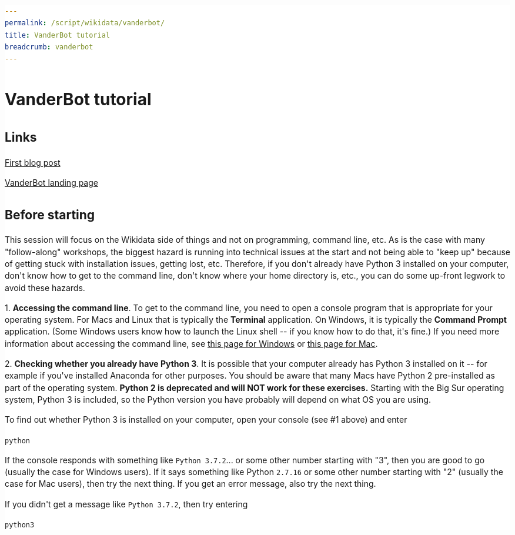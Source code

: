 ```yaml
---
permalink: /script/wikidata/vanderbot/
title: VanderBot tutorial
breadcrumb: vanderbot
---
```


# VanderBot tutorial

## Links

[First blog post](http://baskauf.blogspot.com/2021/03/writing-your-own-data-to-wikidata-using.html)

[VanderBot landing page](http://vanderbi.lt/vanderbot)

## Before starting

This session will focus on the Wikidata side of things and not on programming, command line, etc. As is the case with many "follow-along" workshops, the biggest hazard is running into technical issues at the start and not being able to "keep up" because of getting stuck with installation issues, getting lost, etc. Therefore, if you don't already have Python 3 installed on your computer, don't know how to get to the command line, don't know where your home directory is, etc., you can do some up-front legwork to avoid these hazards.

1\. **Accessing the command line**. To get to the command line, you need to open a console program that is appropriate for your operating system. For Macs and Linux that is typically the **Terminal** application. On Windows, it is typically the **Command Prompt** application. (Some Windows users know how to launch the Linux shell -- if you know how to do that, it's fine.) If you need more information about accessing the command line, see [this page for Windows](https://heardlibrary.github.io/digital-scholarship/computer/command-windows/) or [this page for Mac](https://heardlibrary.github.io/digital-scholarship/computer/command-unix/).

2\. **Checking whether you already have Python 3**. It is possible that your computer already has Python 3 installed on it -- for example if you've installed Anaconda for other purposes. You should be aware that many Macs have Python 2 pre-installed as part of the operating system. **Python 2 is deprecated and will NOT work for these exercises.** Starting with the Big Sur operating system, Python 3 is included, so the Python version you have probably will depend on what OS you are using.

To find out whether Python 3 is installed on your computer, open your console (see #1 above) and enter

`python`

If the console responds with something like `Python 3.7.2`... or some other number starting with "3", then you are good to go (usually the case for Windows users). If it says something like Python `2.7.16` or some other number starting with "2" (usually the case for Mac users), then try the next thing. If you get an error message, also try the next thing.

If you didn't get a message like `Python 3.7.2`, then try entering

`python3`
